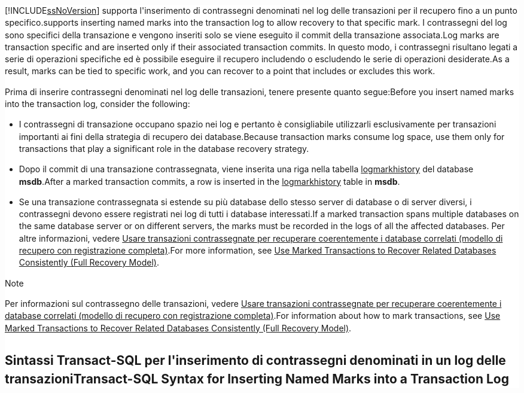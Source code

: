  [!INCLUDE[ssNoVersion](../../includes/ssnoversion-md.md)] <span data-ttu-id="069fd-105">supporta l'inserimento di contrassegni denominati nel log delle transazioni per il recupero fino a un punto specifico.</span><span class="sxs-lookup"><span data-stu-id="069fd-105">supports inserting named marks into the transaction log to allow recovery to that specific mark.</span></span> <span data-ttu-id="069fd-106">I contrassegni del log sono specifici della transazione e vengono inseriti solo se viene eseguito il commit della transazione associata.</span><span class="sxs-lookup"><span data-stu-id="069fd-106">Log marks are transaction specific and are inserted only if their associated transaction commits.</span></span> <span data-ttu-id="069fd-107">In questo modo, i contrassegni risultano legati a serie di operazioni specifiche ed è possibile eseguire il recupero includendo o escludendo le serie di operazioni desiderate.</span><span class="sxs-lookup"><span data-stu-id="069fd-107">As a result, marks can be tied to specific work, and you can recover to a point that includes or excludes this work.</span></span>  
  
 <span data-ttu-id="069fd-108">Prima di inserire contrassegni denominati nel log delle transazioni, tenere presente quanto segue:</span><span class="sxs-lookup"><span data-stu-id="069fd-108">Before you insert named marks into the transaction log, consider the following:</span></span>  
  
-   <span data-ttu-id="069fd-109">I contrassegni di transazione occupano spazio nei log e pertanto è consigliabile utilizzarli esclusivamente per transazioni importanti ai fini della strategia di recupero dei database.</span><span class="sxs-lookup"><span data-stu-id="069fd-109">Because transaction marks consume log space, use them only for transactions that play a significant role in the database recovery strategy.</span></span>  
  
-   <span data-ttu-id="069fd-110">Dopo il commit di una transazione contrassegnata, viene inserita una riga nella tabella [logmarkhistory](/sql/relational-databases/system-tables/logmarkhistory-transact-sql) del database **msdb**.</span><span class="sxs-lookup"><span data-stu-id="069fd-110">After a marked transaction commits, a row is inserted in the [logmarkhistory](/sql/relational-databases/system-tables/logmarkhistory-transact-sql) table in **msdb**.</span></span>  
  
-   <span data-ttu-id="069fd-111">Se una transazione contrassegnata si estende su più database dello stesso server di database o di server diversi, i contrassegni devono essere registrati nei log di tutti i database interessati.</span><span class="sxs-lookup"><span data-stu-id="069fd-111">If a marked transaction spans multiple databases on the same database server or on different servers, the marks must be recorded in the logs of all the affected databases.</span></span> <span data-ttu-id="069fd-112">Per altre informazioni, vedere [Usare transazioni contrassegnate per recuperare coerentemente i database correlati &#40;modello di recupero con registrazione completa&#41;](use-marked-transactions-to-recover-related-databases-consistently.md).</span><span class="sxs-lookup"><span data-stu-id="069fd-112">For more information, see [Use Marked Transactions to Recover Related Databases Consistently &#40;Full Recovery Model&#41;](use-marked-transactions-to-recover-related-databases-consistently.md).</span></span>  
  
> [!NOTE]  
>  <span data-ttu-id="069fd-113">Per informazioni sul contrassegno delle transazioni, vedere [Usare transazioni contrassegnate per recuperare coerentemente i database correlati &#40;modello di recupero con registrazione completa&#41;](use-marked-transactions-to-recover-related-databases-consistently.md).</span><span class="sxs-lookup"><span data-stu-id="069fd-113">For information about how to mark transactions, see [Use Marked Transactions to Recover Related Databases Consistently &#40;Full Recovery Model&#41;](use-marked-transactions-to-recover-related-databases-consistently.md).</span></span>  
  
## <a name="transact-sql-syntax-for-inserting-named-marks-into-a-transaction-log"></a><span data-ttu-id="069fd-114">Sintassi Transact-SQL per l'inserimento di contrassegni denominati in un log delle transazioni</span><span class="sxs-lookup"><span data-stu-id="069fd-114">Transact-SQL Syntax for Inserting Named Marks into a Transaction Log</span></span>  